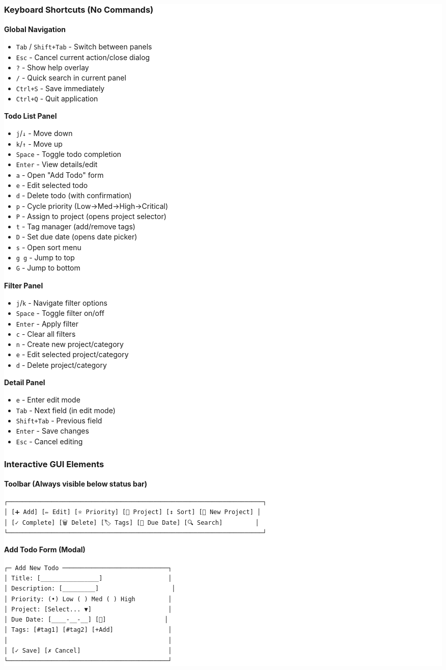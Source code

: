 ### Keyboard Shortcuts (No Commands)
**Global Navigation**
- `Tab` / `Shift+Tab` - Switch between panels
- `Esc` - Cancel current action/close dialog
- `?` - Show help overlay
- `/` - Quick search in current panel
- `Ctrl+S` - Save immediately
- `Ctrl+Q` - Quit application

**Todo List Panel**
- `j`/`↓` - Move down
- `k`/`↑` - Move up
- `Space` - Toggle todo completion
- `Enter` - View details/edit
- `a` - Open "Add Todo" form
- `e` - Edit selected todo
- `d` - Delete todo (with confirmation)
- `p` - Cycle priority (Low→Med→High→Critical)
- `P` - Assign to project (opens project selector)
- `t` - Tag manager (add/remove tags)
- `D` - Set due date (opens date picker)
- `s` - Open sort menu
- `g g` - Jump to top
- `G` - Jump to bottom

**Filter Panel**
- `j`/`k` - Navigate filter options
- `Space` - Toggle filter on/off
- `Enter` - Apply filter
- `c` - Clear all filters
- `n` - Create new project/category
- `e` - Edit selected project/category
- `d` - Delete project/category

**Detail Panel**
- `e` - Enter edit mode
- `Tab` - Next field (in edit mode)
- `Shift+Tab` - Previous field
- `Enter` - Save changes
- `Esc` - Cancel editing

### Interactive GUI Elements

**Toolbar (Always visible below status bar)**
```
┌──────────────────────────────────────────────────────────────────────┐
│ [➕ Add] [✏️ Edit] [⭐ Priority] [📁 Project] [↕️ Sort] [📂 New Project] │
│ [✓ Complete] [🗑️ Delete] [🏷️ Tags] [📅 Due Date] [🔍 Search]         │
└──────────────────────────────────────────────────────────────────────┘
```

**Add Todo Form (Modal)**
```
┌─ Add New Todo ─────────────────────────────┐
│ Title: [________________]                  │
│ Description: [_________]                    │
│ Priority: (•) Low ( ) Med ( ) High         │
│ Project: [Select... ▼]                     │
│ Due Date: [____-__-__] [📅]                │
│ Tags: [#tag1] [#tag2] [+Add]               │
│                                            │
│ [✓ Save] [✗ Cancel]                        │
└────────────────────────────────────────────┘
```
